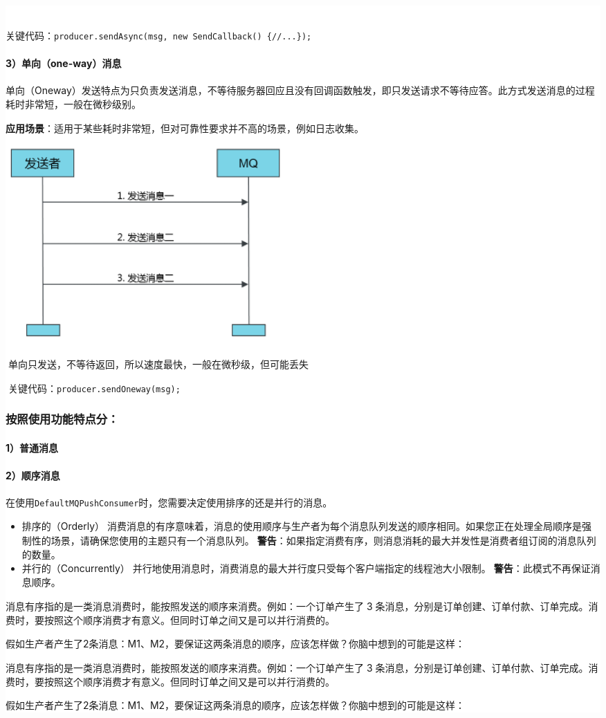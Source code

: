 
​      

​       关键代码：`producer.sendAsync(msg, new SendCallback() {//...});`

#### **3）单向（one-way）消息**

单向（Oneway）发送特点为只负责发送消息，不等待服务器回应且没有回调函数触发，即只发送请求不等待应答。此方式发送消息的过程耗时非常短，一般在微秒级别。

**应用场景**：适用于某些耗时非常短，但对可靠性要求并不高的场景，例如日志收集。

​         ![RocketMQ单向消息](png\RocketMQ单向消息.png)

​           单向只发送，不等待返回，所以速度最快，一般在微秒级，但可能丢失

​          关键代码：```producer.sendOneway(msg);```

### 按照使用功能特点分：

#### 1）普通消息

#### 2）顺序消息

在使用`DefaultMQPushConsumer`时，您需要决定使用排序的还是并行的消息。

- 排序的（Orderly）
  消费消息的有序意味着，消息的使用顺序与生产者为每个消息队列发送的顺序相同。如果您正在处理全局顺序是强制性的场景，请确保您使用的主题只有一个消息队列。
  **警告**：如果指定消费有序，则消息消耗的最大并发性是消费者组订阅的消息队列的数量。
- 并行的（Concurrently）
  并行地使用消息时，消费消息的最大并行度只受每个客户端指定的线程池大小限制。
  **警告**：此模式不再保证消息顺序。

消息有序指的是一类消息消费时，能按照发送的顺序来消费。例如：一个订单产生了 3 条消息，分别是订单创建、订单付款、订单完成。消费时，要按照这个顺序消费才有意义。但同时订单之间又是可以并行消费的。

假如生产者产生了2条消息：M1、M2，要保证这两条消息的顺序，应该怎样做？你脑中想到的可能是这样：

消息有序指的是一类消息消费时，能按照发送的顺序来消费。例如：一个订单产生了 3 条消息，分别是订单创建、订单付款、订单完成。消费时，要按照这个顺序消费才有意义。但同时订单之间又是可以并行消费的。

假如生产者产生了2条消息：M1、M2，要保证这两条消息的顺序，应该怎样做？你脑中想到的可能是这样：
